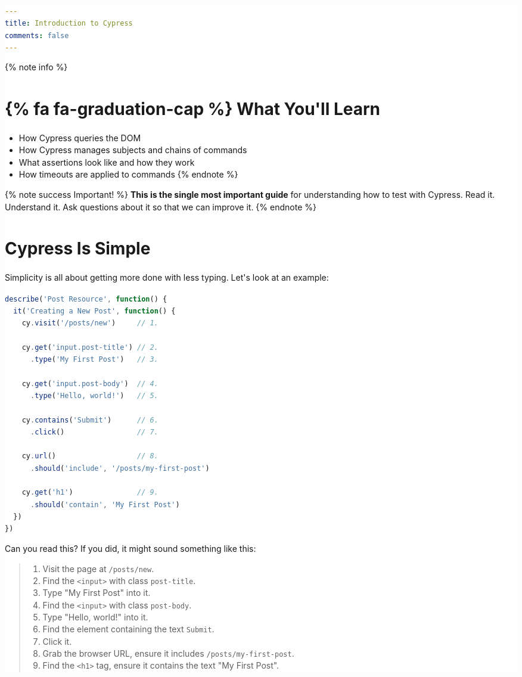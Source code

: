 ```yaml
---
title: Introduction to Cypress
comments: false
---
```


{% note info %}
# {% fa fa-graduation-cap %} What You'll Learn

- How Cypress queries the DOM
- How Cypress manages subjects and chains of commands
- What assertions look like and how they work
- How timeouts are applied to commands
{% endnote %}

{% note success Important! %}
**This is the single most important guide** for understanding how to test with Cypress. Read it. Understand it. Ask questions about it so that we can improve it.
{% endnote %}

# Cypress Is Simple

Simplicity is all about getting more done with less typing. Let's look at an example:

```js
describe('Post Resource', function() {
  it('Creating a New Post', function() {
    cy.visit('/posts/new')     // 1.

    cy.get('input.post-title') // 2.
      .type('My First Post')   // 3.

    cy.get('input.post-body')  // 4.
      .type('Hello, world!')   // 5.

    cy.contains('Submit')      // 6.
      .click()                 // 7.

    cy.url()                   // 8.
      .should('include', '/posts/my-first-post')

    cy.get('h1')               // 9.
      .should('contain', 'My First Post')
  })
})
```

Can you read this? If you did, it might sound something like this:

> 1. Visit the page at `/posts/new`.
> 2. Find the `<input>` with class `post-title`.
> 3. Type "My First Post" into it.
> 4. Find the `<input>` with class `post-body`.
> 5. Type "Hello, world!" into it.
> 6. Find the element containing the text `Submit`.
> 7. Click it.
> 8. Grab the browser URL, ensure it includes `/posts/my-first-post`.
> 9. Find the `<h1>` tag, ensure it contains the text "My First Post".
